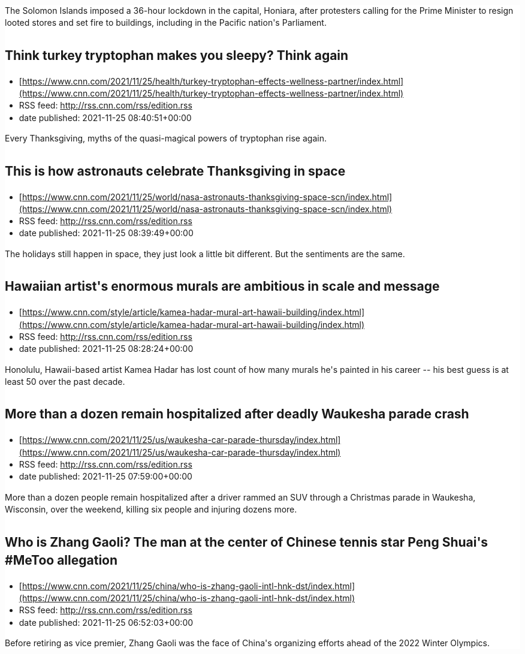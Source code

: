 The Solomon Islands imposed a 36-hour lockdown in the capital, Honiara, after protesters calling for the Prime Minister to resign looted stores and set fire to buildings, including in the Pacific nation's Parliament.

## Think turkey tryptophan makes you sleepy? Think again
 - [https://www.cnn.com/2021/11/25/health/turkey-tryptophan-effects-wellness-partner/index.html](https://www.cnn.com/2021/11/25/health/turkey-tryptophan-effects-wellness-partner/index.html)
 - RSS feed: http://rss.cnn.com/rss/edition.rss
 - date published: 2021-11-25 08:40:51+00:00

Every Thanksgiving, myths of the quasi-magical powers of tryptophan rise again.

## This is how astronauts celebrate Thanksgiving in space
 - [https://www.cnn.com/2021/11/25/world/nasa-astronauts-thanksgiving-space-scn/index.html](https://www.cnn.com/2021/11/25/world/nasa-astronauts-thanksgiving-space-scn/index.html)
 - RSS feed: http://rss.cnn.com/rss/edition.rss
 - date published: 2021-11-25 08:39:49+00:00

The holidays still happen in space, they just look a little bit different. But the sentiments are the same.

## Hawaiian artist's enormous murals are ambitious in scale and message
 - [https://www.cnn.com/style/article/kamea-hadar-mural-art-hawaii-building/index.html](https://www.cnn.com/style/article/kamea-hadar-mural-art-hawaii-building/index.html)
 - RSS feed: http://rss.cnn.com/rss/edition.rss
 - date published: 2021-11-25 08:28:24+00:00

Honolulu, Hawaii-based artist Kamea Hadar has lost count of how many murals he's painted in his career -- his best guess is at least 50 over the past decade.

## More than a dozen remain hospitalized after deadly Waukesha parade crash
 - [https://www.cnn.com/2021/11/25/us/waukesha-car-parade-thursday/index.html](https://www.cnn.com/2021/11/25/us/waukesha-car-parade-thursday/index.html)
 - RSS feed: http://rss.cnn.com/rss/edition.rss
 - date published: 2021-11-25 07:59:00+00:00

More than a dozen people remain hospitalized after a driver rammed an SUV through a Christmas parade in Waukesha, Wisconsin, over the weekend, killing six people and injuring dozens more.

## Who is Zhang Gaoli? The man at the center of Chinese tennis star Peng Shuai's #MeToo allegation
 - [https://www.cnn.com/2021/11/25/china/who-is-zhang-gaoli-intl-hnk-dst/index.html](https://www.cnn.com/2021/11/25/china/who-is-zhang-gaoli-intl-hnk-dst/index.html)
 - RSS feed: http://rss.cnn.com/rss/edition.rss
 - date published: 2021-11-25 06:52:03+00:00

Before retiring as vice premier, Zhang Gaoli was the face of China's organizing efforts ahead of the 2022 Winter Olympics.
